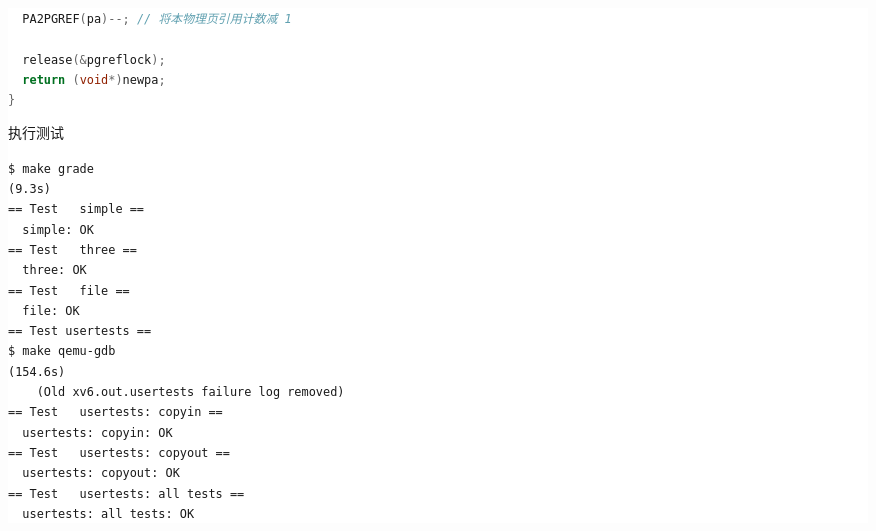 ```c
  PA2PGREF(pa)--; // 将本物理页引用计数减 1

  release(&pgreflock);
  return (void*)newpa;
}
```

执行测试

```shell
$ make grade
(9.3s) 
== Test   simple == 
  simple: OK 
== Test   three == 
  three: OK 
== Test   file == 
  file: OK 
== Test usertests == 
$ make qemu-gdb
(154.6s) 
    (Old xv6.out.usertests failure log removed)
== Test   usertests: copyin == 
  usertests: copyin: OK 
== Test   usertests: copyout == 
  usertests: copyout: OK 
== Test   usertests: all tests == 
  usertests: all tests: OK 
```
